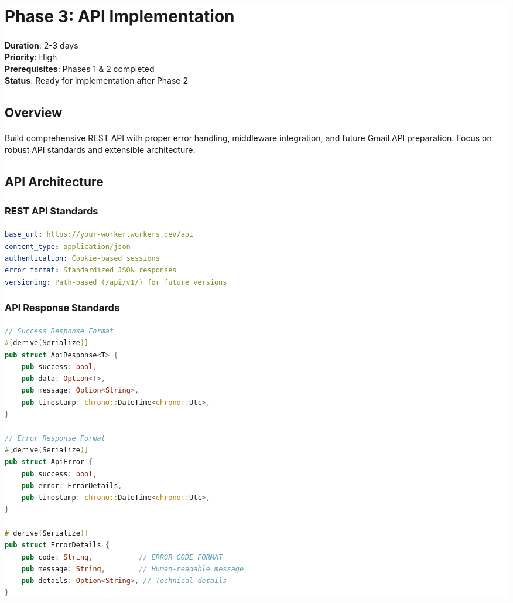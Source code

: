 # Phase 3: API Implementation

**Duration**: 2-3 days  
**Priority**: High  
**Prerequisites**: Phases 1 & 2 completed  
**Status**: Ready for implementation after Phase 2

## Overview

Build comprehensive REST API with proper error handling, middleware integration, and future Gmail API preparation. Focus on robust API standards and extensible architecture.

## API Architecture

### REST API Standards
```yaml
base_url: https://your-worker.workers.dev/api
content_type: application/json
authentication: Cookie-based sessions
error_format: Standardized JSON responses
versioning: Path-based (/api/v1/) for future versions
```

### API Response Standards
```rust
// Success Response Format
#[derive(Serialize)]
pub struct ApiResponse<T> {
    pub success: bool,
    pub data: Option<T>,
    pub message: Option<String>,
    pub timestamp: chrono::DateTime<chrono::Utc>,
}

// Error Response Format  
#[derive(Serialize)]
pub struct ApiError {
    pub success: bool,
    pub error: ErrorDetails,
    pub timestamp: chrono::DateTime<chrono::Utc>,
}

#[derive(Serialize)]
pub struct ErrorDetails {
    pub code: String,           // ERROR_CODE_FORMAT
    pub message: String,        // Human-readable message
    pub details: Option<String>, // Technical details
}
```
